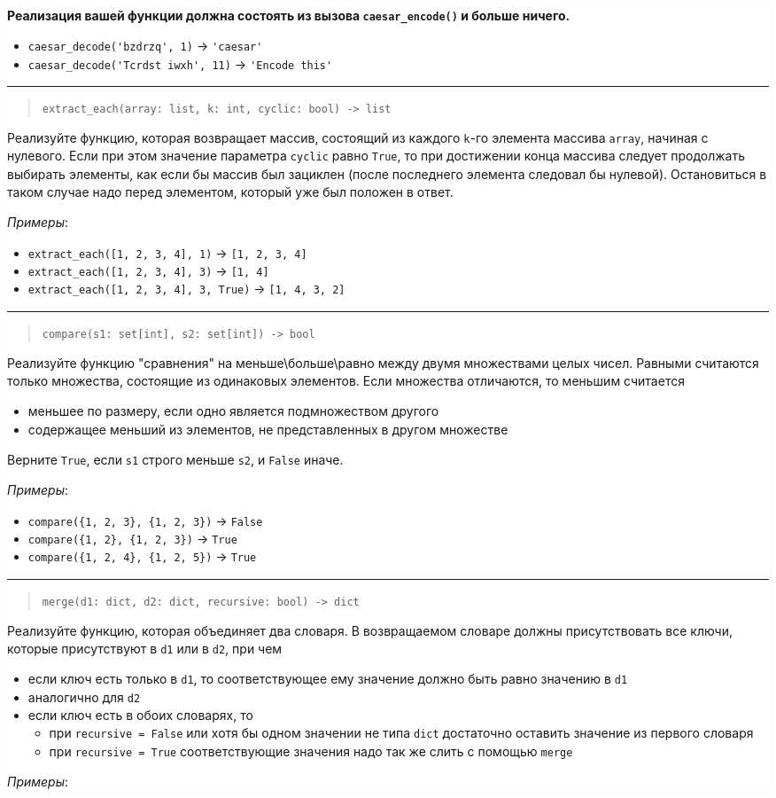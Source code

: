**Реализация вашей функции должна состоять из вызова `caesar_encode()` и больше ничего.**

* `caesar_decode('bzdrzq', 1)` &rightarrow; `'caesar'`
* `caesar_decode('Tcrdst iwxh', 11)` &rightarrow; `'Encode this'`

---

> `extract_each(array: list, k: int, cyclic: bool) -> list`

Реализуйте функцию, которая возвращает массив, состоящий из каждого `k`-го элемента массива `array`, начиная с нулевого.
Если при этом значение параметра `cyclic` равно `True`, то при достижении конца массива следует продолжать выбирать
элементы, как если бы массив был зациклен (после последнего элемента следовал бы нулевой). Остановиться в таком случае
надо перед элементом, который уже был положен в ответ.

*Примеры*:

* `extract_each([1, 2, 3, 4], 1)` &rightarrow; `[1, 2, 3, 4]`
* `extract_each([1, 2, 3, 4], 3)` &rightarrow; `[1, 4]`
* `extract_each([1, 2, 3, 4], 3, True)` &rightarrow; `[1, 4, 3, 2]`

---

> `compare(s1: set[int], s2: set[int]) -> bool`

Реализуйте функцию "сравнения" на меньше\больше\равно между двумя множествами целых чисел. Равными считаются только
множества, состоящие из одинаковых элементов. Если множества отличаются, то меньшим считается

* меньшее по размеру, если одно является подмножеством другого
* содержащее меньший из элементов, не представленных в другом множестве

Верните `True`, если `s1` строго меньше `s2`, и `False` иначе.

*Примеры*:

* `compare({1, 2, 3}, {1, 2, 3})` &rightarrow; `False`
* `compare({1, 2}, {1, 2, 3})` &rightarrow; `True`
* `compare({1, 2, 4}, {1, 2, 5})` &rightarrow; `True`

---

> `merge(d1: dict, d2: dict, recursive: bool) -> dict`

Реализуйте функцию, которая объединяет два словаря. В возвращаемом словаре должны присутствовать все ключи, которые
присутствуют в `d1` или в `d2`, при чем

* если ключ есть только в `d1`, то соответствующее ему значение должно быть равно значению в `d1`
* аналогично для `d2`
* если ключ есть в обоих словарях, то
    * при `recursive = False` или хотя бы одном значении не типа `dict` достаточно оставить значение из первого словаря
    * при `recursive = True` соответствующие значения надо так же слить с помощью `merge`

*Примеры*:
